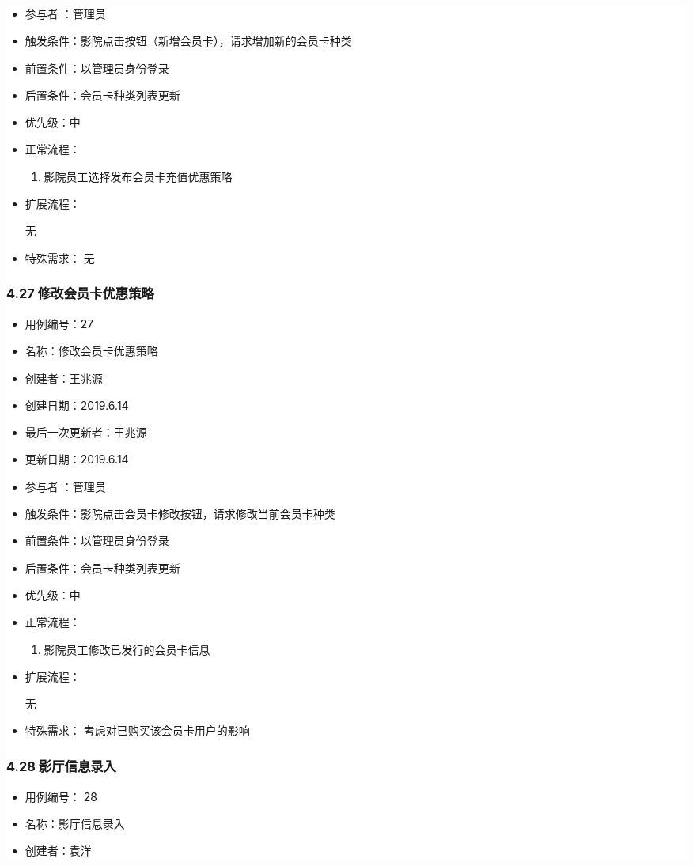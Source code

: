 - 参与者 ：管理员

- 触发条件：影院点击按钮（新增会员卡），请求增加新的会员卡种类

- 前置条件：以管理员身份登录

- 后置条件：会员卡种类列表更新

- 优先级：中

- 正常流程：

  1. 影院员工选择发布会员卡充值优惠策略

- 扩展流程：

  无

- 特殊需求：
  无

### 4.27 修改会员卡优惠策略

- 用例编号：27

- 名称：修改会员卡优惠策略                                             

- 创建者：王兆源

- 创建日期：2019.6.14

- 最后一次更新者：王兆源

- 更新日期：2019.6.14

- 参与者 ：管理员

- 触发条件：影院点击会员卡修改按钮，请求修改当前会员卡种类

- 前置条件：以管理员身份登录

- 后置条件：会员卡种类列表更新

- 优先级：中

- 正常流程：

  1. 影院员工修改已发行的会员卡信息

- 扩展流程：

  无

- 特殊需求：
  考虑对已购买该会员卡用户的影响

### 4.28 影厅信息录入 

- 用例编号：	28

- 名称：影厅信息录入                                                

- 创建者：袁洋
